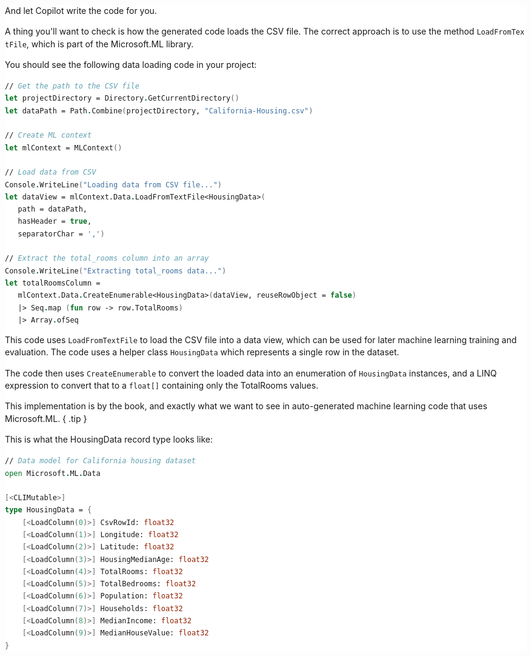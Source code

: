  And let Copilot write the code for you.
 
 A thing you'll want to check is how the generated code loads the CSV file. The correct approach is to use the method `LoadFromTextFile`, which is part of the Microsoft.ML library.
 
 You should see the following data loading code in your project:
 
 ```fsharp
 // Get the path to the CSV file
let projectDirectory = Directory.GetCurrentDirectory()
let dataPath = Path.Combine(projectDirectory, "California-Housing.csv")
 
 // Create ML context
let mlContext = MLContext()
 
 // Load data from CSV
Console.WriteLine("Loading data from CSV file...")
let dataView = mlContext.Data.LoadFromTextFile<HousingData>(
    path = dataPath,
    hasHeader = true,
    separatorChar = ',')
 
 // Extract the total_rooms column into an array
Console.WriteLine("Extracting total_rooms data...")
let totalRoomsColumn = 
    mlContext.Data.CreateEnumerable<HousingData>(dataView, reuseRowObject = false)
    |> Seq.map (fun row -> row.TotalRooms)
    |> Array.ofSeq
 ```
 
 This code uses `LoadFromTextFile` to load the CSV file into a data view, which can be used for later machine learning training and evaluation. The code uses a helper class `HousingData` which represents a single row in the dataset.
 
 The code then uses `CreateEnumerable` to convert the loaded data into an enumeration of `HousingData` instances, and a LINQ expression to convert that to a `float[]` containing only the TotalRooms values.
 
 This implementation is by the book, and exactly what we want to see in auto-generated machine learning code that uses Microsoft.ML.
 { .tip }
 
 This is what the HousingData record type looks like:
 
 ```fsharp
 // Data model for California housing dataset
 open Microsoft.ML.Data

[<CLIMutable>]
type HousingData = {
     [<LoadColumn(0)>] CsvRowId: float32
     [<LoadColumn(1)>] Longitude: float32
     [<LoadColumn(2)>] Latitude: float32
     [<LoadColumn(3)>] HousingMedianAge: float32
     [<LoadColumn(4)>] TotalRooms: float32
     [<LoadColumn(5)>] TotalBedrooms: float32
     [<LoadColumn(6)>] Population: float32
     [<LoadColumn(7)>] Households: float32
     [<LoadColumn(8)>] MedianIncome: float32
     [<LoadColumn(9)>] MedianHouseValue: float32
 }
 ```
 